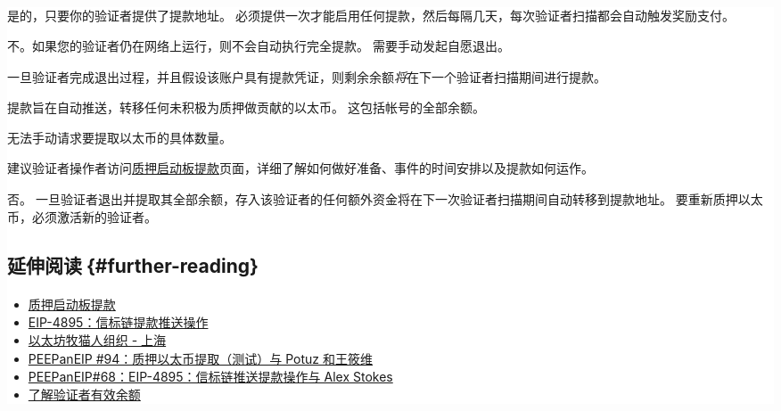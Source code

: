 <ExpandableCard
title="奖励支付（部分提款）是否会自动进行？"
eventCategory="FAQ"
eventAction="Do reward payments (partial withdrawals) happen automatically?"
eventName="read more">

<p>是的，只要你的验证者提供了提款地址。 必须提供一次才能启用任何提款，然后每隔几天，每次验证者扫描都会自动触发奖励支付。</p>
</ExpandableCard>

<ExpandableCard
title="全额提款是否会自动进行？"
eventCategory="FAQ"
eventAction="Do full withdrawals happen automatically?"
eventName="read more">

<p>不。如果您的验证者仍在网络上运行，则不会自动执行完全提款。 需要手动发起自愿退出。</p>
<p>一旦验证者完成退出过程，并且假设该账户具有提款凭证，则剩余余额<em>将</em>在下一个验证者扫描期间进行提款。</p>
</ExpandableCard>

<ExpandableCard title="我可以提取自定义数量的资金吗？"
eventCategory="FAQ"
eventAction="Can I withdraw a custom amount?"
eventName="read more">

<p>提款旨在自动推送，转移任何未积极为质押做贡献的以太币。 这包括帐号的全部余额。 </p>
<p>无法手动请求要提取以太币的具体数量。</p>
</ExpandableCard>

<ExpandableCard
title="我是一名验证者操作者，我在哪里可以找到更多关于准备的详细信息？"
eventCategory="FAQ"
eventAction="I operate a validator, where can I find more information on preparing?"
eventName="read more">

<p>建议验证者操作者访问<a href="https://launchpad.ethereum.org/withdrawals/">质押启动板提款</a>页面，详细了解如何做好准备、事件的时间安排以及提款如何运作。</p>
</ExpandableCard>

<ExpandableCard
title="退出后，我可以通过存入更多以太币来重新激活验证者吗？"
eventCategory="FAQ"
eventAction="Can I re-activate my validator after exiting by depositing more ETH?"
eventName="read more">

<p>否。 一旦验证者退出并提取其全部余额，存入该验证者的任何额外资金将在下一次验证者扫描期间自动转移到提款地址。 要重新质押以太币，必须激活新的验证者。</p>
</ExpandableCard>

## 延伸阅读 {#further-reading}

- [质押启动板提款](https://launchpad.ethereum.org/withdrawals)
- [EIP-4895：信标链提款推送操作](https://eips.ethereum.org/EIPS/eip-4895)
- [以太坊牧猫人组织 - 上海](https://www.ethereumcatherders.com/shanghai_upgrade/index.html)
- [PEEPanEIP #94：质押以太币提取（测试）与 Potuz 和王筱维](https://www.youtube.com/watch?v=G8UstwmGtyE)
- [PEEPanEIP#68：EIP-4895：信标链推送提款操作与 Alex Stokes](https://www.youtube.com/watch?v=CcL9RJBljUs)
- [了解验证者有效余额](https://www.attestant.io/posts/understanding-validator-effective-balance/)
